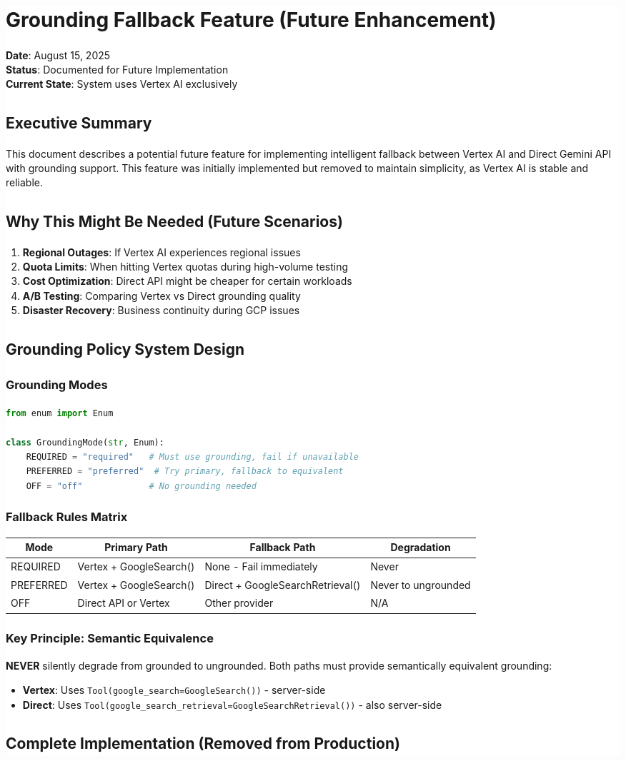 # Grounding Fallback Feature (Future Enhancement)

**Date**: August 15, 2025  
**Status**: Documented for Future Implementation  
**Current State**: System uses Vertex AI exclusively

## Executive Summary

This document describes a potential future feature for implementing intelligent fallback between Vertex AI and Direct Gemini API with grounding support. This feature was initially implemented but removed to maintain simplicity, as Vertex AI is stable and reliable.

## Why This Might Be Needed (Future Scenarios)

1. **Regional Outages**: If Vertex AI experiences regional issues
2. **Quota Limits**: When hitting Vertex quotas during high-volume testing
3. **Cost Optimization**: Direct API might be cheaper for certain workloads
4. **A/B Testing**: Comparing Vertex vs Direct grounding quality
5. **Disaster Recovery**: Business continuity during GCP issues

## Grounding Policy System Design

### Grounding Modes
```python
from enum import Enum

class GroundingMode(str, Enum):
    REQUIRED = "required"   # Must use grounding, fail if unavailable
    PREFERRED = "preferred"  # Try primary, fallback to equivalent
    OFF = "off"             # No grounding needed
```

### Fallback Rules Matrix

| Mode | Primary Path | Fallback Path | Degradation |
|------|-------------|---------------|-------------|
| REQUIRED | Vertex + GoogleSearch() | None - Fail immediately | Never |
| PREFERRED | Vertex + GoogleSearch() | Direct + GoogleSearchRetrieval() | Never to ungrounded |
| OFF | Direct API or Vertex | Other provider | N/A |

### Key Principle: Semantic Equivalence

**NEVER** silently degrade from grounded to ungrounded. Both paths must provide semantically equivalent grounding:
- **Vertex**: Uses `Tool(google_search=GoogleSearch())` - server-side
- **Direct**: Uses `Tool(google_search_retrieval=GoogleSearchRetrieval())` - also server-side

## Complete Implementation (Removed from Production)
